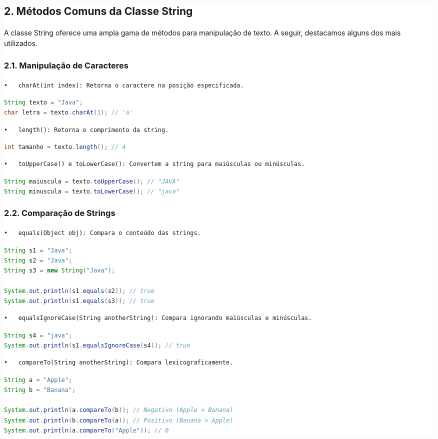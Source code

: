 ## 2. Métodos Comuns da Classe String

A classe String oferece uma ampla gama de métodos para manipulação de texto. A seguir, destacamos alguns dos mais utilizados.

### 2.1. Manipulação de Caracteres

	•	charAt(int index): Retorna o caractere na posição especificada.

```java
String texto = "Java";
char letra = texto.charAt(1); // 'a'
```

	•	length(): Retorna o comprimento da string.

```java
int tamanho = texto.length(); // 4
```

	•	toUpperCase() e toLowerCase(): Convertem a string para maiúsculas ou minúsculas.

```java
String maiuscula = texto.toUpperCase(); // "JAVA"
String minuscula = texto.toLowerCase(); // "java"
```

### 2.2. Comparação de Strings

	•	equals(Object obj): Compara o conteúdo das strings.

```java
String s1 = "Java";
String s2 = "Java";
String s3 = new String("Java");

System.out.println(s1.equals(s2)); // true
System.out.println(s1.equals(s3)); // true
```

	•	equalsIgnoreCase(String anotherString): Compara ignorando maiúsculas e minúsculas.

```java
String s4 = "java";
System.out.println(s1.equalsIgnoreCase(s4)); // true
```

	•	compareTo(String anotherString): Compara lexicograficamente.

```java
String a = "Apple";
String b = "Banana";

System.out.println(a.compareTo(b)); // Negativo (Apple < Banana)
System.out.println(b.compareTo(a)); // Positivo (Banana > Apple)
System.out.println(a.compareTo("Apple")); // 0
```
